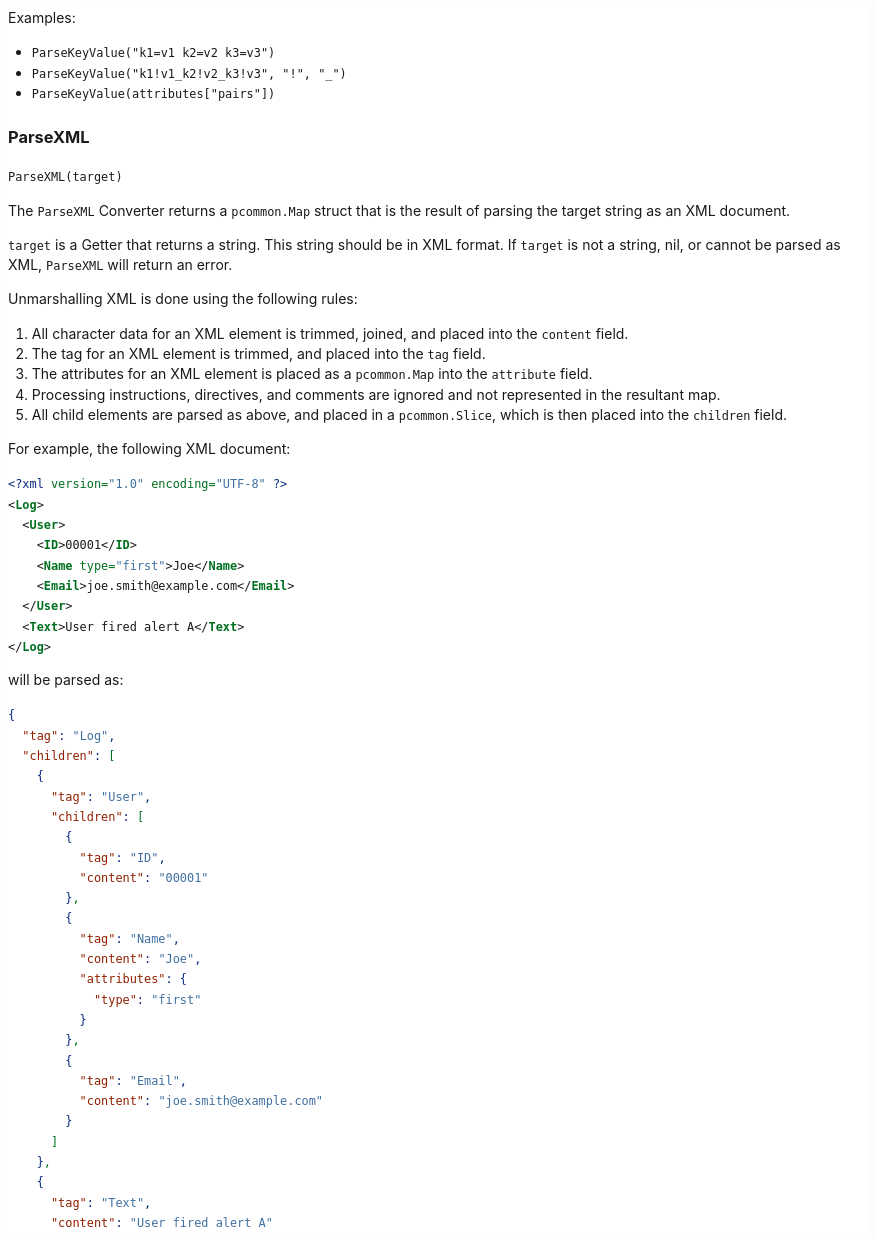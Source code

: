 Examples:

- `ParseKeyValue("k1=v1 k2=v2 k3=v3")`
- `ParseKeyValue("k1!v1_k2!v2_k3!v3", "!", "_")`
- `ParseKeyValue(attributes["pairs"])`


### ParseXML

`ParseXML(target)`

The `ParseXML` Converter returns a `pcommon.Map` struct that is the result of parsing the target string as an XML document.

`target` is a Getter that returns a string. This string should be in XML format.
If `target` is not a string, nil, or cannot be parsed as XML, `ParseXML` will return an error.

Unmarshalling XML is done using the following rules:
1. All character data for an XML element is trimmed, joined, and placed into the `content` field.
2. The tag for an XML element is trimmed, and placed into the `tag` field.
3. The attributes for an XML element is placed as a `pcommon.Map` into the `attribute` field.
4. Processing instructions, directives, and comments are ignored and not represented in the resultant map.
5. All child elements are parsed as above, and placed in a `pcommon.Slice`, which is then placed into the `children` field.

For example, the following XML document:
```xml
<?xml version="1.0" encoding="UTF-8" ?>
<Log>
  <User>
    <ID>00001</ID>
    <Name type="first">Joe</Name>
    <Email>joe.smith@example.com</Email>
  </User>
  <Text>User fired alert A</Text>
</Log>
```

will be parsed as:
```json
{
  "tag": "Log",
  "children": [
    {
      "tag": "User",
      "children": [
        {
          "tag": "ID",
          "content": "00001"
        },
        {
          "tag": "Name",
          "content": "Joe",
          "attributes": {
            "type": "first"
          }
        },
        {
          "tag": "Email",
          "content": "joe.smith@example.com"
        }
      ]
    },
    {
      "tag": "Text",
      "content": "User fired alert A"
```